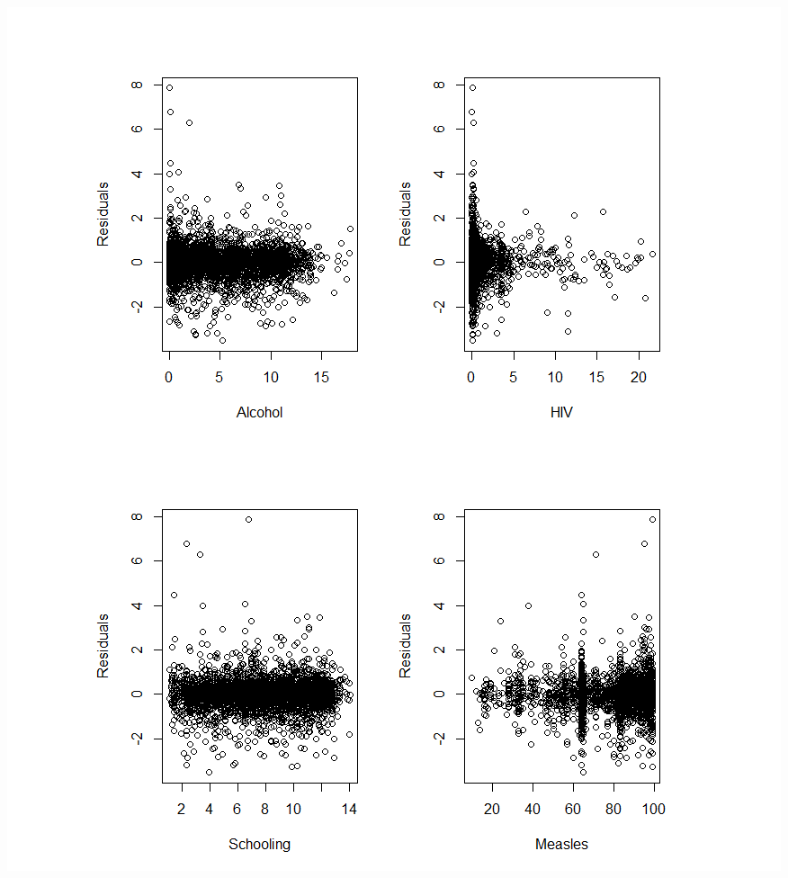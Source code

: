 <img src="First_circle_linear_regression_2_files/figure-GFM/unnamed-chunk-19-7.png" style="display: block; margin: auto;" /><img src="First_circle_linear_regression_2_files/figure-GFM/unnamed-chunk-19-8.png" style="display: block; margin: auto;" />